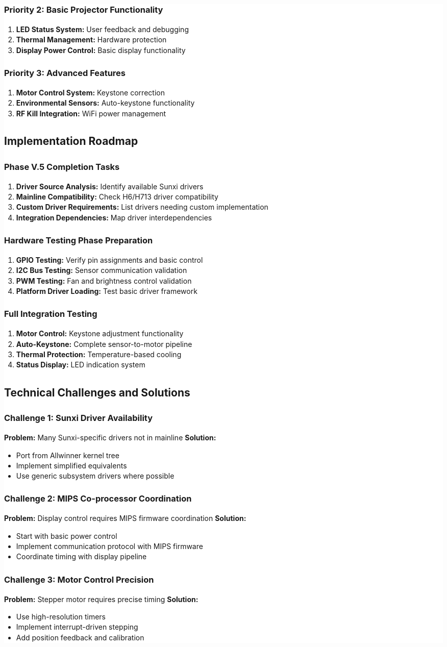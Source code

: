 ### Priority 2: Basic Projector Functionality  
1. **LED Status System:** User feedback and debugging
2. **Thermal Management:** Hardware protection
3. **Display Power Control:** Basic display functionality

### Priority 3: Advanced Features
1. **Motor Control System:** Keystone correction
2. **Environmental Sensors:** Auto-keystone functionality
3. **RF Kill Integration:** WiFi power management

## Implementation Roadmap

### Phase V.5 Completion Tasks
1. **Driver Source Analysis:** Identify available Sunxi drivers
2. **Mainline Compatibility:** Check H6/H713 driver compatibility
3. **Custom Driver Requirements:** List drivers needing custom implementation
4. **Integration Dependencies:** Map driver interdependencies

### Hardware Testing Phase Preparation
1. **GPIO Testing:** Verify pin assignments and basic control
2. **I2C Bus Testing:** Sensor communication validation
3. **PWM Testing:** Fan and brightness control validation
4. **Platform Driver Loading:** Test basic driver framework

### Full Integration Testing
1. **Motor Control:** Keystone adjustment functionality
2. **Auto-Keystone:** Complete sensor-to-motor pipeline
3. **Thermal Protection:** Temperature-based cooling
4. **Status Display:** LED indication system

## Technical Challenges and Solutions

### Challenge 1: Sunxi Driver Availability
**Problem:** Many Sunxi-specific drivers not in mainline
**Solution:** 
- Port from Allwinner kernel tree
- Implement simplified equivalents
- Use generic subsystem drivers where possible

### Challenge 2: MIPS Co-processor Coordination
**Problem:** Display control requires MIPS firmware coordination
**Solution:**
- Start with basic power control
- Implement communication protocol with MIPS firmware
- Coordinate timing with display pipeline

### Challenge 3: Motor Control Precision
**Problem:** Stepper motor requires precise timing
**Solution:**
- Use high-resolution timers
- Implement interrupt-driven stepping
- Add position feedback and calibration
